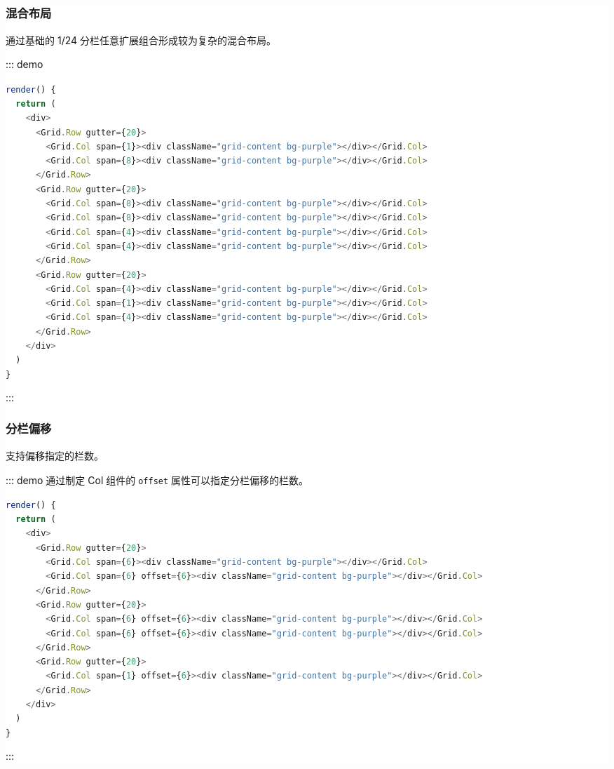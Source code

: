 ### 混合布局

通过基础的 1/24 分栏任意扩展组合形成较为复杂的混合布局。

::: demo
```js
render() {
  return (
    <div>
      <Grid.Row gutter={20}>
        <Grid.Col span={1}><div className="grid-content bg-purple"></div></Grid.Col>
        <Grid.Col span={8}><div className="grid-content bg-purple"></div></Grid.Col>
      </Grid.Row>
      <Grid.Row gutter={20}>
        <Grid.Col span={8}><div className="grid-content bg-purple"></div></Grid.Col>
        <Grid.Col span={8}><div className="grid-content bg-purple"></div></Grid.Col>
        <Grid.Col span={4}><div className="grid-content bg-purple"></div></Grid.Col>
        <Grid.Col span={4}><div className="grid-content bg-purple"></div></Grid.Col>
      </Grid.Row>
      <Grid.Row gutter={20}>
        <Grid.Col span={4}><div className="grid-content bg-purple"></div></Grid.Col>
        <Grid.Col span={1}><div className="grid-content bg-purple"></div></Grid.Col>
        <Grid.Col span={4}><div className="grid-content bg-purple"></div></Grid.Col>
      </Grid.Row>
    </div>
  )
}
```
:::

### 分栏偏移

支持偏移指定的栏数。

::: demo 通过制定 Col 组件的 `offset` 属性可以指定分栏偏移的栏数。
```js
render() {
  return (
    <div>
      <Grid.Row gutter={20}>
        <Grid.Col span={6}><div className="grid-content bg-purple"></div></Grid.Col>
        <Grid.Col span={6} offset={6}><div className="grid-content bg-purple"></div></Grid.Col>
      </Grid.Row>
      <Grid.Row gutter={20}>
        <Grid.Col span={6} offset={6}><div className="grid-content bg-purple"></div></Grid.Col>
        <Grid.Col span={6} offset={6}><div className="grid-content bg-purple"></div></Grid.Col>
      </Grid.Row>
      <Grid.Row gutter={20}>
        <Grid.Col span={1} offset={6}><div className="grid-content bg-purple"></div></Grid.Col>
      </Grid.Row>
    </div>
  )
}
```
:::
